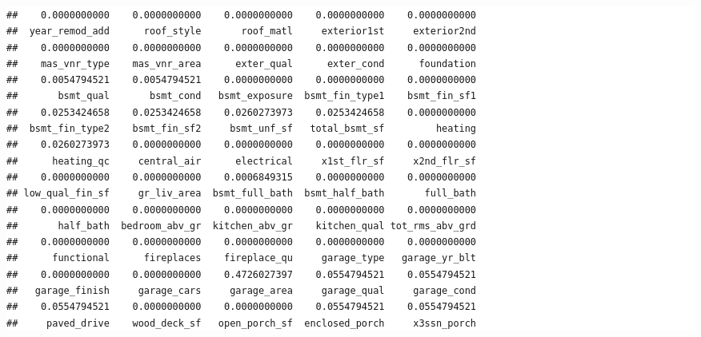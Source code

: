     ##    0.0000000000    0.0000000000    0.0000000000    0.0000000000    0.0000000000 
    ##  year_remod_add      roof_style       roof_matl     exterior1st     exterior2nd 
    ##    0.0000000000    0.0000000000    0.0000000000    0.0000000000    0.0000000000 
    ##    mas_vnr_type    mas_vnr_area      exter_qual      exter_cond      foundation 
    ##    0.0054794521    0.0054794521    0.0000000000    0.0000000000    0.0000000000 
    ##       bsmt_qual       bsmt_cond   bsmt_exposure  bsmt_fin_type1    bsmt_fin_sf1 
    ##    0.0253424658    0.0253424658    0.0260273973    0.0253424658    0.0000000000 
    ##  bsmt_fin_type2    bsmt_fin_sf2     bsmt_unf_sf   total_bsmt_sf         heating 
    ##    0.0260273973    0.0000000000    0.0000000000    0.0000000000    0.0000000000 
    ##      heating_qc     central_air      electrical     x1st_flr_sf     x2nd_flr_sf 
    ##    0.0000000000    0.0000000000    0.0006849315    0.0000000000    0.0000000000 
    ## low_qual_fin_sf     gr_liv_area  bsmt_full_bath  bsmt_half_bath       full_bath 
    ##    0.0000000000    0.0000000000    0.0000000000    0.0000000000    0.0000000000 
    ##       half_bath  bedroom_abv_gr  kitchen_abv_gr    kitchen_qual tot_rms_abv_grd 
    ##    0.0000000000    0.0000000000    0.0000000000    0.0000000000    0.0000000000 
    ##      functional      fireplaces    fireplace_qu     garage_type   garage_yr_blt 
    ##    0.0000000000    0.0000000000    0.4726027397    0.0554794521    0.0554794521 
    ##   garage_finish     garage_cars     garage_area     garage_qual     garage_cond 
    ##    0.0554794521    0.0000000000    0.0000000000    0.0554794521    0.0554794521 
    ##     paved_drive    wood_deck_sf   open_porch_sf  enclosed_porch     x3ssn_porch 